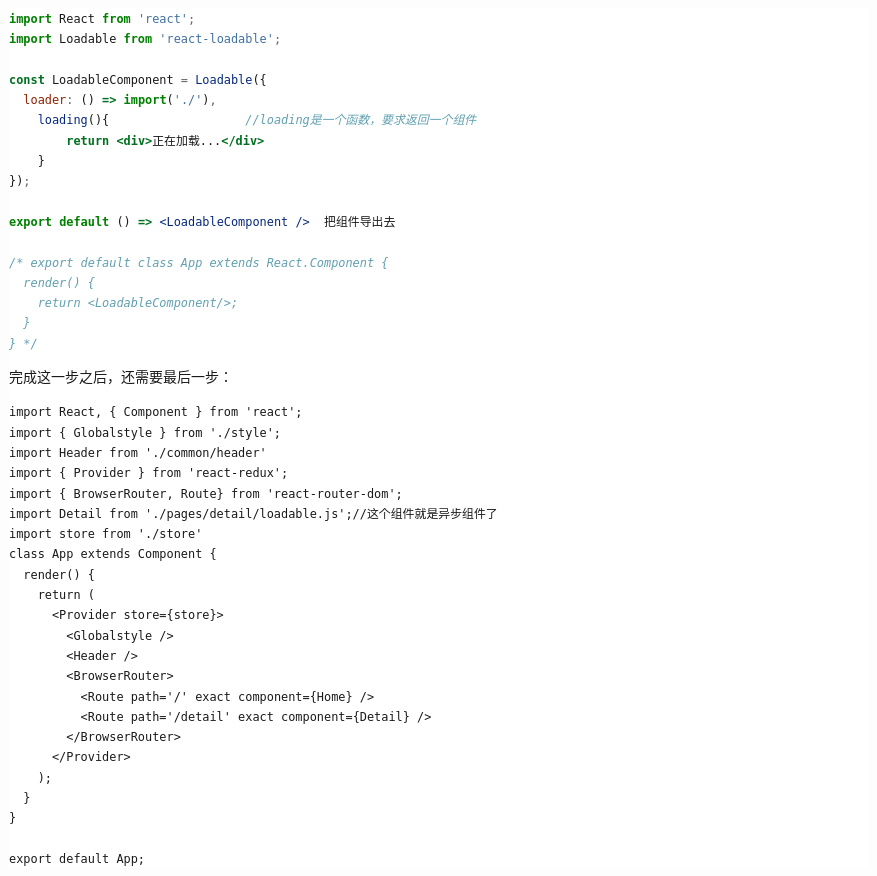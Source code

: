 ```jsx
import React from 'react';
import Loadable from 'react-loadable';

const LoadableComponent = Loadable({
  loader: () => import('./'),
    loading(){                   //loading是一个函数，要求返回一个组件
    	return <div>正在加载...</div>
	}
});

export default () => <LoadableComponent />  把组件导出去

/* export default class App extends React.Component {
  render() {
    return <LoadableComponent/>;
  }
} */
```

完成这一步之后，还需要最后一步：

```react
import React, { Component } from 'react';
import { Globalstyle } from './style';
import Header from './common/header'
import { Provider } from 'react-redux';
import { BrowserRouter, Route} from 'react-router-dom';
import Detail from './pages/detail/loadable.js';//这个组件就是异步组件了
import store from './store'
class App extends Component {
  render() {
    return (
      <Provider store={store}>
        <Globalstyle />
        <Header />
        <BrowserRouter>
          <Route path='/' exact component={Home} />
          <Route path='/detail' exact component={Detail} />
        </BrowserRouter>
      </Provider>
    );
  }
}

export default App;

```

